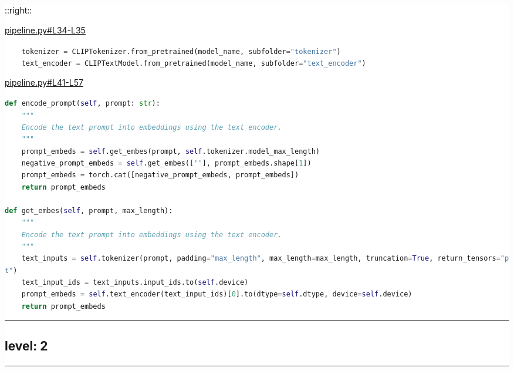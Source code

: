 </v-clicks>

::right::

[<mdi-github-circle />pipeline.py#L34-L35](https://github.com/masaishi/parediffusers/blob/9e32721a4b1a63baf499517384e2a2acd9c08dae/src/parediffusers/pipeline.py#L34-L35)

```python {all}{lines:true,startLine:34,at:1}
	tokenizer = CLIPTokenizer.from_pretrained(model_name, subfolder="tokenizer")
	text_encoder = CLIPTextModel.from_pretrained(model_name, subfolder="text_encoder")
```

[<mdi-github-circle />pipeline.py#L41-L57](https://github.com/masaishi/parediffusers/blob/9e32721a4b1a63baf499517384e2a2acd9c08dae/src/parediffusers/pipeline.py#L41-L57)

```python {|all|46|all}{lines:true,startLine:41,at:1}
def encode_prompt(self, prompt: str):
	"""
	Encode the text prompt into embeddings using the text encoder.
	"""
	prompt_embeds = self.get_embes(prompt, self.tokenizer.model_max_length)
	negative_prompt_embeds = self.get_embes([''], prompt_embeds.shape[1])
	prompt_embeds = torch.cat([negative_prompt_embeds, prompt_embeds])
	return prompt_embeds
 
def get_embes(self, prompt, max_length):
	"""
	Encode the text prompt into embeddings using the text encoder.
	"""
	text_inputs = self.tokenizer(prompt, padding="max_length", max_length=max_length, truncation=True, return_tensors="pt")
	text_input_ids = text_inputs.input_ids.to(self.device)
	prompt_embeds = self.text_encoder(text_input_ids)[0].to(dtype=self.dtype, device=self.device)
	return prompt_embeds
```

---
level: 2
---

<iframe frameborder="0" scrolling="no" class="emg-iframe-text-inputs" allow="clipboard-write" src="https://emgithub.com/iframe.html?target=https%3A%2F%2Fgithub.com%2Fmasaishi%2Funderstand-stable-diffusion-slidev-notebooks%2Fblob%2Fmain%2Fembed%2Fch5-text_inputs.ipynb&style=github&type=ipynb&showBorder=on&showLineNumbers=on&showFileMeta=on&showFullPath=on&showCopy=on"></iframe>


<style>
	.emg-iframe-text-inputs {
		transform: scale(0.9) translate(-50%, -50%); /* Apply both transformations */
		transform-origin: top left;
		position: absolute;
		top: 50%;
		left: 50%;
		width: 100%;
		height: 100%;
	}
</style>

---